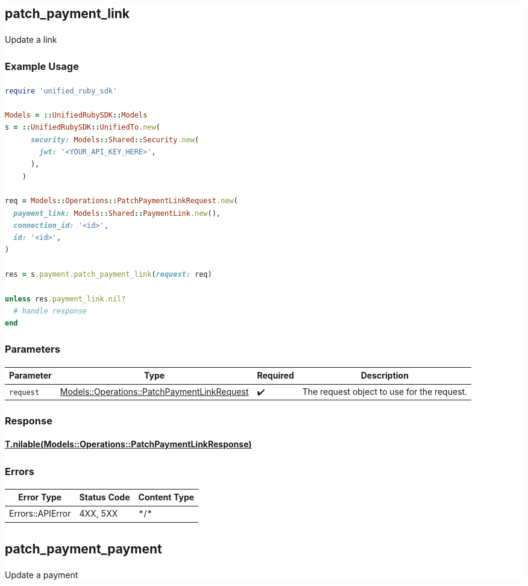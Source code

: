 ## patch_payment_link

Update a link

### Example Usage


```ruby
require 'unified_ruby_sdk'

Models = ::UnifiedRubySDK::Models
s = ::UnifiedRubySDK::UnifiedTo.new(
      security: Models::Shared::Security.new(
        jwt: '<YOUR_API_KEY_HERE>',
      ),
    )

req = Models::Operations::PatchPaymentLinkRequest.new(
  payment_link: Models::Shared::PaymentLink.new(),
  connection_id: '<id>',
  id: '<id>',
)

res = s.payment.patch_payment_link(request: req)

unless res.payment_link.nil?
  # handle response
end

```

### Parameters

| Parameter                                                                                         | Type                                                                                              | Required                                                                                          | Description                                                                                       |
| ------------------------------------------------------------------------------------------------- | ------------------------------------------------------------------------------------------------- | ------------------------------------------------------------------------------------------------- | ------------------------------------------------------------------------------------------------- |
| `request`                                                                                         | [Models::Operations::PatchPaymentLinkRequest](../../models/operations/patchpaymentlinkrequest.md) | :heavy_check_mark:                                                                                | The request object to use for the request.                                                        |

### Response

**[T.nilable(Models::Operations::PatchPaymentLinkResponse)](../../models/operations/patchpaymentlinkresponse.md)**

### Errors

| Error Type       | Status Code      | Content Type     |
| ---------------- | ---------------- | ---------------- |
| Errors::APIError | 4XX, 5XX         | \*/\*            |

## patch_payment_payment

Update a payment
